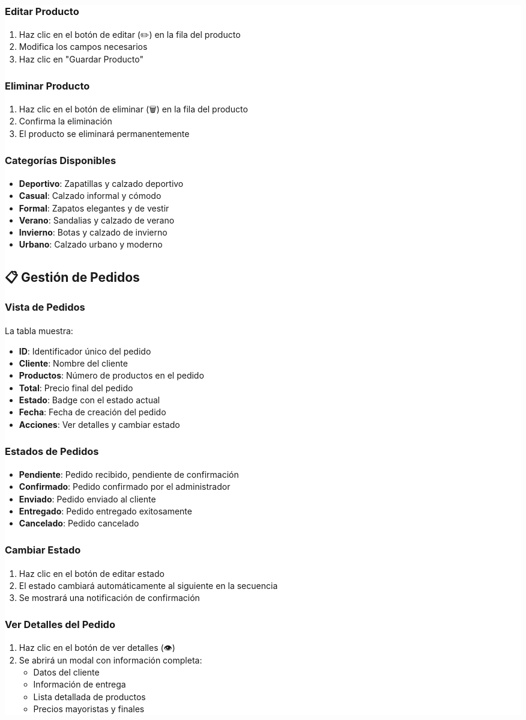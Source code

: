 ### Editar Producto
1. Haz clic en el botón de editar (✏️) en la fila del producto
2. Modifica los campos necesarios
3. Haz clic en "Guardar Producto"

### Eliminar Producto
1. Haz clic en el botón de eliminar (🗑️) en la fila del producto
2. Confirma la eliminación
3. El producto se eliminará permanentemente

### Categorías Disponibles
- **Deportivo**: Zapatillas y calzado deportivo
- **Casual**: Calzado informal y cómodo
- **Formal**: Zapatos elegantes y de vestir
- **Verano**: Sandalias y calzado de verano
- **Invierno**: Botas y calzado de invierno
- **Urbano**: Calzado urbano y moderno

## 📋 Gestión de Pedidos

### Vista de Pedidos
La tabla muestra:
- **ID**: Identificador único del pedido
- **Cliente**: Nombre del cliente
- **Productos**: Número de productos en el pedido
- **Total**: Precio final del pedido
- **Estado**: Badge con el estado actual
- **Fecha**: Fecha de creación del pedido
- **Acciones**: Ver detalles y cambiar estado

### Estados de Pedidos
- **Pendiente**: Pedido recibido, pendiente de confirmación
- **Confirmado**: Pedido confirmado por el administrador
- **Enviado**: Pedido enviado al cliente
- **Entregado**: Pedido entregado exitosamente
- **Cancelado**: Pedido cancelado

### Cambiar Estado
1. Haz clic en el botón de editar estado
2. El estado cambiará automáticamente al siguiente en la secuencia
3. Se mostrará una notificación de confirmación

### Ver Detalles del Pedido
1. Haz clic en el botón de ver detalles (👁️)
2. Se abrirá un modal con información completa:
   - Datos del cliente
   - Información de entrega
   - Lista detallada de productos
   - Precios mayoristas y finales
